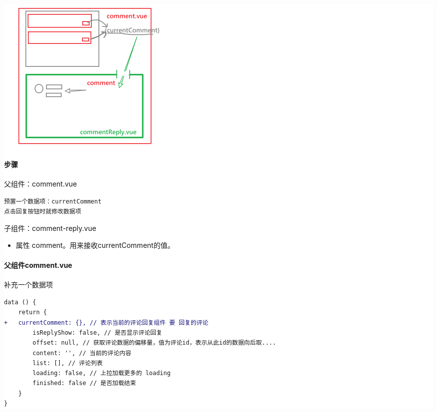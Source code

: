 <img src="asset/image-20200615104526489.png" alt="image-20200615104526489" style="zoom: 50%;" />

#### **步骤**

父组件：comment.vue

	预置一个数据项：currentComment
	点击回复按钮时就修改数据项

子组件：comment-reply.vue

- 属性 comment。用来接收currentComment的值。



#### 父组件comment.vue

补充一个数据项

```diff
data () {
	return {
+   currentComment: {}, // 表示当前的评论回复组件 要 回复的评论
		isReplyShow: false, // 是否显示评论回复
		offset: null, // 获取评论数据的偏移量，值为评论id，表示从此id的数据向后取....
		content: '', // 当前的评论内容
		list: [], // 评论列表
		loading: false, // 上拉加载更多的 loading
		finished: false // 是否加载结束
	}
}
```
